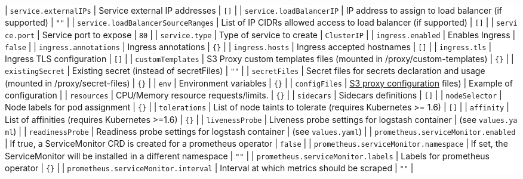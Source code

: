 | `service.externalIPs`                         | Service external IP addresses                                                                                                                              | `[]`                     |
| `service.loadBalancerIP`                      | IP address to assign to load balancer (if supported)                                                                                                       | `""`                     |
| `service.loadBalancerSourceRanges`            | List of IP CIDRs allowed access to load balancer (if supported)                                                                                            | `[]`                     |
| `service.port`                                | Service port to expose                                                                                                                                     | `80`                     |
| `service.type`                                | Type of service to create                                                                                                                                  | `ClusterIP`              |
| `ingress.enabled`                             | Enables Ingress                                                                                                                                            | `false`                  |
| `ingress.annotations`                         | Ingress annotations                                                                                                                                        | `{}`                     |
| `ingress.hosts`                               | Ingress accepted hostnames                                                                                                                                 | `[]`                     |
| `ingress.tls`                                 | Ingress TLS configuration                                                                                                                                  | `[]`                     |
| `customTemplates`                             | S3 Proxy custom templates files (mounted in /proxy/custom-templates)                                                                                       | `{}`                     |
| `existingSecret`                              | Existing secret (instead of secretFiles)                                                                                                                   | `""`                     |
| `secretFiles`                                 | Secret files for secrets declaration and usage (mounted in /proxy/secret-files)                                                                            | `{}`                     |
| `env`                                         | Environment variables                                                                                                                                      | `{}`                     |
| `configFiles`                                 | [S3 proxy configuration](https://oxyno-zeta.github.io/s3-proxy/#configuration) files)                                                                      | Example of configuration |
| `resources`                                   | CPU/Memory resource requests/limits.                                                                                                                       | `{}`                     |
| `sidecars`                                    | Sidecars definitions                                                                                                                                       | `[]`                     |
| `nodeSelector`                                | Node labels for pod assignment                                                                                                                             | `{}`                     |
| `tolerations`                                 | List of node taints to tolerate (requires Kubernetes >= 1.6)                                                                                               | `[]`                     |
| `affinity`                                    | List of affinities (requires Kubernetes >=1.6)                                                                                                             | `{}`                     |
| `livenessProbe`                               | Liveness probe settings for logstash container                                                                                                             | (see `values.yaml`)      |
| `readinessProbe`                              | Readiness probe settings for logstash container                                                                                                            | (see `values.yaml`)      |
| `prometheus.serviceMonitor.enabled`           | If true, a ServiceMonitor CRD is created for a prometheus operator                                                                                         | `false`                  |
| `prometheus.serviceMonitor.namespace`         | If set, the ServiceMonitor will be installed in a different namespace                                                                                      | `""`                     |
| `prometheus.serviceMonitor.labels`            | Labels for prometheus operator                                                                                                                             | `{}`                     |
| `prometheus.serviceMonitor.interval`          | Interval at which metrics should be scraped                                                                                                                | `""`                     |